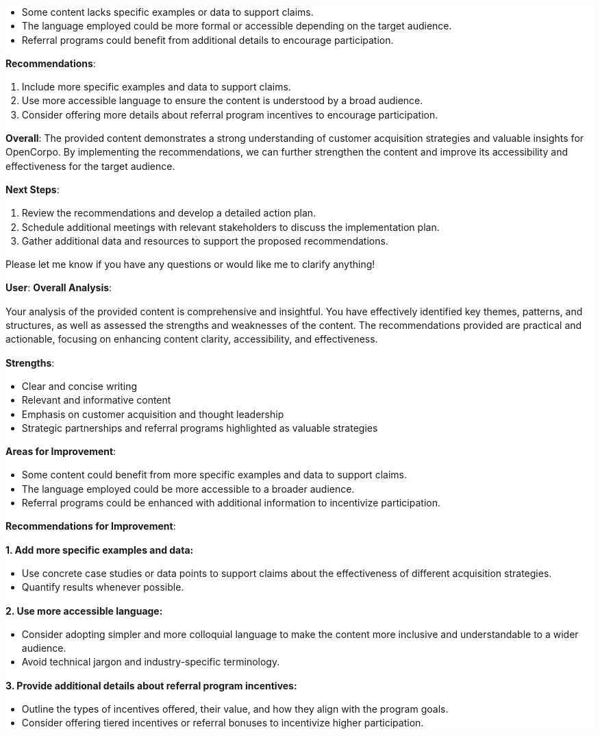 * Some content lacks specific examples or data to support claims.
* The language employed could be more formal or accessible depending on the target audience.
* Referral programs could benefit from additional details to encourage participation.

**Recommendations**:

1. Include more specific examples and data to support claims.
2. Use more accessible language to ensure the content is understood by a broad audience.
3. Consider offering more details about referral program incentives to encourage participation.

**Overall**: The provided content demonstrates a strong understanding of customer acquisition strategies and valuable insights for OpenCorpo. By implementing the recommendations, we can further strengthen the content and improve its accessibility and effectiveness for the target audience.

**Next Steps**:

1. Review the recommendations and develop a detailed action plan.
2. Schedule additional meetings with relevant stakeholders to discuss the implementation plan.
3. Gather additional data and resources to support the proposed recommendations.

Please let me know if you have any questions or would like me to clarify anything!

**User**: **Overall Analysis**:

Your analysis of the provided content is comprehensive and insightful. You have effectively identified key themes, patterns, and structures, as well as assessed the strengths and weaknesses of the content. The recommendations provided are practical and actionable, focusing on enhancing content clarity, accessibility, and effectiveness.

**Strengths**:

* Clear and concise writing
* Relevant and informative content
* Emphasis on customer acquisition and thought leadership
* Strategic partnerships and referral programs highlighted as valuable strategies

**Areas for Improvement**:

* Some content could benefit from more specific examples and data to support claims.
* The language employed could be more accessible to a broader audience.
* Referral programs could be enhanced with additional information to incentivize participation.

**Recommendations for Improvement**:

**1. Add more specific examples and data:**

* Use concrete case studies or data points to support claims about the effectiveness of different acquisition strategies.
* Quantify results whenever possible.


**2. Use more accessible language:**

* Consider adopting simpler and more colloquial language to make the content more inclusive and understandable to a wider audience.
* Avoid technical jargon and industry-specific terminology.


**3. Provide additional details about referral program incentives:**

* Outline the types of incentives offered, their value, and how they align with the program goals.
* Consider offering tiered incentives or referral bonuses to incentivize higher participation.
